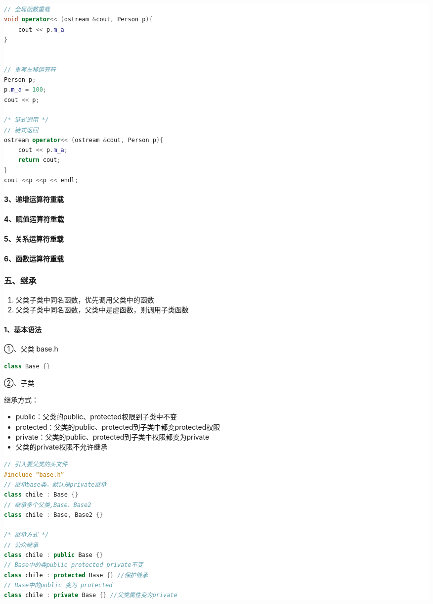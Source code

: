 ``` c++
// 全局函数重载
void operator<< (ostream &cout, Person p){
    cout << p.m_a
}


// 重写左移运算符
Person p;
p.m_a = 100;
cout << p;

/* 链式调用 */
// 链式返回
ostream operator<< (ostream &cout, Person p){
    cout << p.m_a;
    return cout;
}
cout <<p <<p << endl;
```

#### 3、递增运算符重载

``` c++
```

#### 4、赋值运算符重载

#### 5、关系运算符重载

#### 6、函数运算符重载

### 五、继承

1. 父类子类中同名函数，优先调用父类中的函数
2. 父类子类中同名函数，父类中是虚函数，则调用子类函数

#### 1、基本语法

①、父类 base.h

``` c++
class Base {}
```

②、子类 

继承方式：

- public：父类的public、protected权限到子类中不变
- protected：父类的public、protected到子类中都变protected权限
- private：父类的public、protected到子类中权限都变为private
- 父类的private权限不允许继承

``` c++
// 引入要父类的头文件
#include “base.h” 
// 继承base类，默认是private继承
class chile : Base {} 
// 继承多个父类,Base、Base2
class chile : Base, Base2 {} 

/* 继承方式 */
// 公众继承
class chile : public Base {} 
// Base中的类public protected private不变
class chile : protected Base {} //保护继承
// Base中的public 变为 protected
class chile : private Base {} //父类属性变为private
```